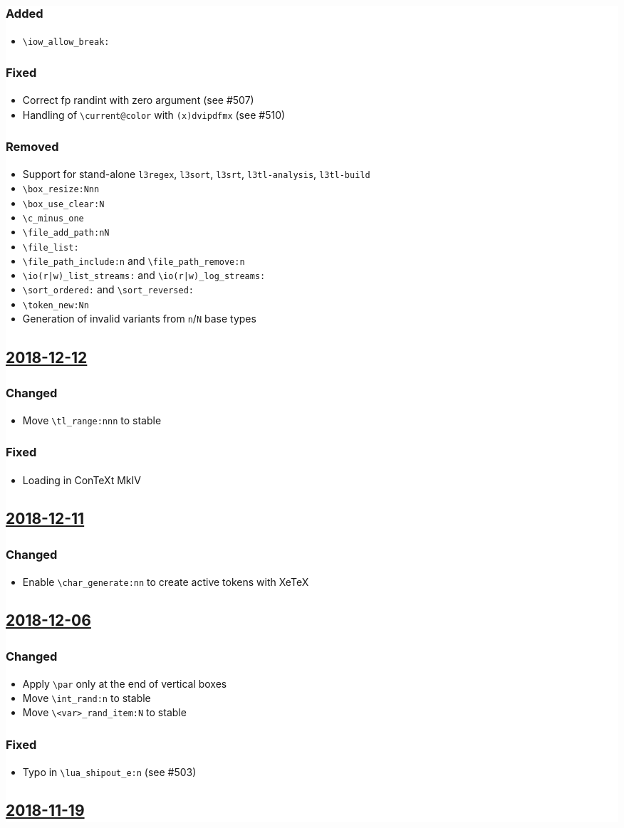 ### Added
- `\iow_allow_break:`

### Fixed
- Correct fp randint with zero argument (see \#507)
- Handling of `\current@color` with `(x)dvipdfmx` (see \#510)

### Removed
- Support for stand-alone `l3regex`, `l3sort`, `l3srt`, `l3tl-analysis`,
  `l3tl-build`
- `\box_resize:Nnn`
- `\box_use_clear:N`
- `\c_minus_one`
- `\file_add_path:nN`
- `\file_list:`
- `\file_path_include:n` and `\file_path_remove:n`
- `\io(r|w)_list_streams:` and `\io(r|w)_log_streams:`
- `\sort_ordered:` and `\sort_reversed:`
- `\token_new:Nn`
- Generation of invalid variants from `n`/`N` base types

## [2018-12-12]

### Changed
- Move `\tl_range:nnn` to stable

### Fixed
- Loading in ConTeXt MkIV

## [2018-12-11]

### Changed
- Enable `\char_generate:nn` to create active tokens with XeTeX

## [2018-12-06]

### Changed
- Apply `\par` only at the end of vertical boxes
- Move `\int_rand:n` to stable
- Move `\<var>_rand_item:N` to stable

### Fixed
- Typo in `\lua_shipout_e:n` (see \#503)

## [2018-11-19]


[Unreleased]: https://github.com/latex3/latex3/compare/2024-08-16...HEAD
[2024-08-16]: https://github.com/latex3/latex3/compare/2024-07-20...2024-08-16
[2024-07-20]: https://github.com/latex3/latex3/compare/2024-06-19...2024-07-20
[2024-06-19]: https://github.com/latex3/latex3/compare/2024-05-27...2024-06-19
[2024-05-27]: https://github.com/latex3/latex3/compare/2024-05-08...2024-05-27
[2024-05-08]: https://github.com/latex3/latex3/compare/2024-04-11...2024-05-08
[2024-04-11]: https://github.com/latex3/latex3/compare/2024-03-14...2024-04-11
[2024-03-14]: https://github.com/latex3/latex3/compare/2024-02-20...2024-03-14
[2024-02-20]: https://github.com/latex3/latex3/compare/2024-02-18...2024-02-20
[2024-02-18]: https://github.com/latex3/latex3/compare/2024-02-13...2024-02-18
[2024-02-13]: https://github.com/latex3/latex3/compare/2024-01-22...2024-02-13
[2024-01-22]: https://github.com/latex3/latex3/compare/2024-01-04...2024-01-22
[2024-01-04]: https://github.com/latex3/latex3/compare/2023-12-11...2024-01-04
[2023-12-11]: https://github.com/latex3/latex3/compare/2023-12-08...2023-12-11
[2023-12-08]: https://github.com/latex3/latex3/compare/2023-11-09...2023-12-08
[2023-11-09]: https://github.com/latex3/latex3/compare/2023-11-01...2023-11-09
[2023-11-01]: https://github.com/latex3/latex3/compare/2023-10-23...2023-11-01
[2023-10-23]: https://github.com/latex3/latex3/compare/2023-10-10...2023-10-23
[2023-10-10]: https://github.com/latex3/latex3/compare/2023-08-29...2023-10-10
[2023-08-29]: https://github.com/latex3/latex3/compare/2023-08-11...2023-08-29
[2023-08-11]: https://github.com/latex3/latex3/compare/2023-08-03...2023-08-11
[2023-08-03]: https://github.com/latex3/latex3/compare/2023-06-30...2023-08-03
[2023-06-30]: https://github.com/latex3/latex3/compare/2023-06-16...2023-06-30
[2023-06-16]: https://github.com/latex3/latex3/compare/2023-06-05...2023-06-16
[2023-06-05]: https://github.com/latex3/latex3/compare/2023-05-22...2023-06-05
[2023-05-22]: https://github.com/latex3/latex3/compare/2023-05-15...2023-05-22
[2023-05-15]: https://github.com/latex3/latex3/compare/2023-05-11...2023-05-15
[2023-05-11]: https://github.com/latex3/latex3/compare/2023-05-05...2023-05-11
[2023-05-05]: https://github.com/latex3/latex3/compare/2023-04-20...2023-05-05
[2023-04-20]: https://github.com/latex3/latex3/compare/2023-04-19...2023-04-20
[2023-04-19]: https://github.com/latex3/latex3/compare/2023-03-30...2023-04-19
[2023-03-30]: https://github.com/latex3/latex3/compare/2023-02-22...2023-03-30
[2023-02-22]: https://github.com/latex3/latex3/compare/2023-02-07...2023-02-22
[2023-02-07]: https://github.com/latex3/latex3/compare/2023-02-02...2023-02-07
[2023-02-02]: https://github.com/latex3/latex3/compare/2023-02-01...2023-02-02
[2023-02-01]: https://github.com/latex3/latex3/compare/2023-01-24...2023-02-01
[2023-01-24]: https://github.com/latex3/latex3/compare/2023-01-16...2023-01-24
[2023-01-16]: https://github.com/latex3/latex3/compare/2022-12-17...2023-01-16
[2022-12-17]: https://github.com/latex3/latex3/compare/2022-11-02...2022-12-17
[2022-11-02]: https://github.com/latex3/latex3/compare/2022-10-26...2022-11-02
[2022-10-26]: https://github.com/latex3/latex3/compare/2022-09-28...2022-10-26
[2022-09-28]: https://github.com/latex3/latex3/compare/2022-08-30...2022-09-28
[2022-08-30]: https://github.com/latex3/latex3/compare/2022-08-23...2022-08-30
[2022-08-23]: https://github.com/latex3/latex3/compare/2022-08-05...2022-08-23
[2022-08-05]: https://github.com/latex3/latex3/compare/2022-07-15...2022-08-05
[2022-07-15]: https://github.com/latex3/latex3/compare/2022-07-14...2022-07-15
[2022-07-14]: https://github.com/latex3/latex3/compare/2022-07-04...2022-07-14
[2022-07-04]: https://github.com/latex3/latex3/compare/2022-07-01...2022-07-04
[2022-07-01]: https://github.com/latex3/latex3/compare/2022-06-16...2022-07-01
[2022-06-16]: https://github.com/latex3/latex3/compare/2022-06-02...2022-06-16
[2022-06-02]: https://github.com/latex3/latex3/compare/2022-05-30...2022-06-02
[2022-05-30]: https://github.com/latex3/latex3/compare/2022-05-04...2022-05-30
[2022-05-04]: https://github.com/latex3/latex3/compare/2022-04-29...2022-05-04
[2022-04-29]: https://github.com/latex3/latex3/compare/2022-04-20...2022-04-29
[2022-04-20]: https://github.com/latex3/latex3/compare/2022-04-10...2022-04-20
[2022-04-10]: https://github.com/latex3/latex3/compare/2022-02-24...2022-04-10
[2022-02-24]: https://github.com/latex3/latex3/compare/2022-02-21...2022-02-24
[2022-02-21]: https://github.com/latex3/latex3/compare/2022-02-05...2022-02-21
[2022-02-05]: https://github.com/latex3/latex3/compare/2022-01-21...2022-02-05
[2022-01-21]: https://github.com/latex3/latex3/compare/2022-01-12...2022-01-21
[2022-01-12]: https://github.com/latex3/latex3/compare/2021-11-22...2022-01-12
[2021-11-22]: https://github.com/latex3/latex3/compare/2021-11-12...2021-11-22
[2021-11-12]: https://github.com/latex3/latex3/compare/2021-10-18...2021-11-12
[2021-10-18]: https://github.com/latex3/latex3/compare/2021-10-17...2021-10-18
[2021-10-17]: https://github.com/latex3/latex3/compare/2021-10-12...2021-10-17
[2021-10-12]: https://github.com/latex3/latex3/compare/2021-08-27...2021-10-12
[2021-08-27]: https://github.com/latex3/latex3/compare/2021-07-12...2021-08-27
[2021-07-12]: https://github.com/latex3/latex3/compare/2021-06-18...2021-07-12
[2021-06-18]: https://github.com/latex3/latex3/compare/2021-06-01...2021-06-18
[2021-06-01]: https://github.com/latex3/latex3/compare/2021-05-27...2021-06-01
[2021-05-27]: https://github.com/latex3/latex3/compare/2021-05-25...2021-05-27
[2021-05-25]: https://github.com/latex3/latex3/compare/2021-05-11...2021-05-25
[2021-05-11]: https://github.com/latex3/latex3/compare/2021-05-07...2021-05-11
[2021-05-07]: https://github.com/latex3/latex3/compare/2021-02-18...2021-05-07
[2021-02-18]: https://github.com/latex3/latex3/compare/2021-02-06...2021-02-18
[2021-02-06]: https://github.com/latex3/latex3/compare/2021-02-02...2021-02-06
[2021-02-02]: https://github.com/latex3/latex3/compare/2021-01-09...2021-02-02
[2021-01-09]: https://github.com/latex3/latex3/compare/2020-12-07...2021-01-09
[2020-12-07]: https://github.com/latex3/latex3/compare/2020-12-05...2020-12-07
[2020-12-05]: https://github.com/latex3/latex3/compare/2020-12-03...2020-12-05
[2020-12-03]: https://github.com/latex3/latex3/compare/2020-10-27...2020-12-03
[2020-10-27]: https://github.com/latex3/latex3/compare/2020-10-05...2020-10-27
[2020-10-05]: https://github.com/latex3/latex3/compare/2020-09-24...2020-10-05
[2020-09-24]: https://github.com/latex3/latex3/compare/2020-09-06...2020-09-24
[2020-09-06]: https://github.com/latex3/latex3/compare/2020-09-03...2020-09-06
[2020-09-03]: https://github.com/latex3/latex3/compare/2020-09-01...2020-09-03
[2020-09-01]: https://github.com/latex3/latex3/compare/2020-08-07...2020-09-01
[2020-08-07]: https://github.com/latex3/latex3/compare/2020-07-17...2020-08-07
[2020-07-17]: https://github.com/latex3/latex3/compare/2020-06-18...2020-07-17
[2020-06-18]: https://github.com/latex3/latex3/compare/2020-06-03...2020-06-18
[2020-06-03]: https://github.com/latex3/latex3/compare/2020-05-15...2020-06-03
[2020-05-15]: https://github.com/latex3/latex3/compare/2020-05-14...2020-05-15
[2020-05-14]: https://github.com/latex3/latex3/compare/2020-05-11...2020-05-14
[2020-05-11]: https://github.com/latex3/latex3/compare/2020-05-05...2020-05-11
[2020-05-05]: https://github.com/latex3/latex3/compare/2020-04-06...2020-05-05
[2020-04-06]: https://github.com/latex3/latex3/compare/2020-03-06...2020-04-06
[2020-03-06]: https://github.com/latex3/latex3/compare/2020-03-03...2020-03-06
[2020-03-03]: https://github.com/latex3/latex3/compare/2020-02-25...2020-03-03
[2020-02-25]: https://github.com/latex3/latex3/compare/2020-02-21...2020-02-25
[2020-02-21]: https://github.com/latex3/latex3/compare/2020-02-14...2020-02-21
[2020-02-14]: https://github.com/latex3/latex3/compare/2020-02-13...2020-02-14
[2020-02-13]: https://github.com/latex3/latex3/compare/2020-02-11...2020-02-13
[2020-02-11]: https://github.com/latex3/latex3/compare/2020-02-08...2020-02-11
[2020-02-08]: https://github.com/latex3/latex3/compare/2020-02-03...2020-02-08
[2020-02-03]: https://github.com/latex3/latex3/compare/2020-01-31...2020-02-03
[2020-01-31]: https://github.com/latex3/latex3/compare/2020-01-22...2020-01-31
[2020-01-22]: https://github.com/latex3/latex3/compare/2020-01-12...2020-01-22
[2020-01-12]: https://github.com/latex3/latex3/compare/2019-11-07...2020-01-12
[2019-11-07]: https://github.com/latex3/latex3/compare/2019-10-28...2019-11-07
[2019-10-28]: https://github.com/latex3/latex3/compare/2019-10-27...2019-10-28
[2019-10-27]: https://github.com/latex3/latex3/compare/2019-10-24...2019-10-27
[2019-10-24]: https://github.com/latex3/latex3/compare/2019-10-21...2019-10-24
[2019-10-21]: https://github.com/latex3/latex3/compare/2019-10-14...2019-10-21
[2019-10-14]: https://github.com/latex3/latex3/compare/2019-10-11...2019-10-14
[2019-10-11]: https://github.com/latex3/latex3/compare/2019-10-02...2019-10-11
[2019-10-02]: https://github.com/latex3/latex3/compare/2019-09-30...2019-10-02
[2019-09-30]: https://github.com/latex3/latex3/compare/2019-09-28...2019-09-30
[2019-09-28]: https://github.com/latex3/latex3/compare/2019-09-19...2019-09-28
[2019-09-19]: https://github.com/latex3/latex3/compare/2019-09-08...2019-09-19
[2019-09-08]: https://github.com/latex3/latex3/compare/2019-09-05...2019-09-08
[2019-09-05]: https://github.com/latex3/latex3/compare/2019-08-25...2019-09-05
[2019-08-25]: https://github.com/latex3/latex3/compare/2019-08-14...2019-08-25
[2019-08-14]: https://github.com/latex3/latex3/compare/2019-07-25...2019-08-14
[2019-07-25]: https://github.com/latex3/latex3/compare/2019-07-01...2019-07-25
[2019-07-01]: https://github.com/latex3/latex3/compare/2019-05-28...2019-07-01
[2019-05-28]: https://github.com/latex3/latex3/compare/2019-05-09...2019-05-28
[2019-05-09]: https://github.com/latex3/latex3/compare/2019-05-07...2019-05-09
[2019-05-07]: https://github.com/latex3/latex3/compare/2019-05-05...2019-05-07
[2019-05-05]: https://github.com/latex3/latex3/compare/2019-05-03...2019-05-05
[2019-05-03]: https://github.com/latex3/latex3/compare/2019-04-21...2019-05-03
[2019-04-21]: https://github.com/latex3/latex3/compare/2019-04-06...2019-04-21
[2019-04-06]: https://github.com/latex3/latex3/compare/2019-03-26...2019-04-06
[2019-03-26]: https://github.com/latex3/latex3/compare/2019-03-05...2019-03-26
[2019-03-05]: https://github.com/latex3/latex3/compare/2019-02-15...2019-03-05
[2019-02-15]: https://github.com/latex3/latex3/compare/2019-02-03...2019-02-15
[2019-02-03]: https://github.com/latex3/latex3/compare/2019-01-28...2019-02-03
[2019-01-28]: https://github.com/latex3/latex3/compare/2019-01-13...2019-01-28
[2019-01-13]: https://github.com/latex3/latex3/compare/2019-01-12...2019-01-13
[2019-01-12]: https://github.com/latex3/latex3/compare/2019-01-01...2019-01-12
[2019-01-01]: https://github.com/latex3/latex3/compare/2018-12-12...2019-01-01
[2018-12-12]: https://github.com/latex3/latex3/compare/2018-12-11...2018-12-12
[2018-12-11]: https://github.com/latex3/latex3/compare/2018-12-06...2018-12-11
[2018-12-06]: https://github.com/latex3/latex3/compare/2018-11-19...2018-12-06
[2018-11-19]: https://github.com/latex3/latex3/compare/2018-10-31...2018-11-19
[2018-10-31]: https://github.com/latex3/latex3/compare/2018-10-26...2018-10-31
[2018-10-26]: https://github.com/latex3/latex3/compare/2018-10-19...2018-10-26
[2018-10-19]: https://github.com/latex3/latex3/compare/2018-10-17...2018-10-19
[2018-10-17]: https://github.com/latex3/latex3/compare/2018-09-24...2018-10-17
[2018-09-24]: https://github.com/latex3/latex3/compare/2018-08-23...2018-09-24
[2018-08-23]: https://github.com/latex3/latex3/compare/2018-06-14...2018-08-23
[2018-06-14]: https://github.com/latex3/latex3/compare/2018-06-01...2018-06-14
[2018-06-01]: https://github.com/latex3/latex3/compare/2018-05-13...2018-06-01
[2018-05-13]: https://github.com/latex3/latex3/compare/2018-05-12...2018-05-13
[2018-05-12]: https://github.com/latex3/latex3/compare/2018-04-30...2018-05-12
[2018-04-30]: https://github.com/latex3/latex3/compare/2018-03-05...2018-04-30
[2018-03-05]: https://github.com/latex3/latex3/compare/2018-02-21...2018-03-05
[2018-02-21]: https://github.com/latex3/latex3/compare/2017-12-16...2018-02-21